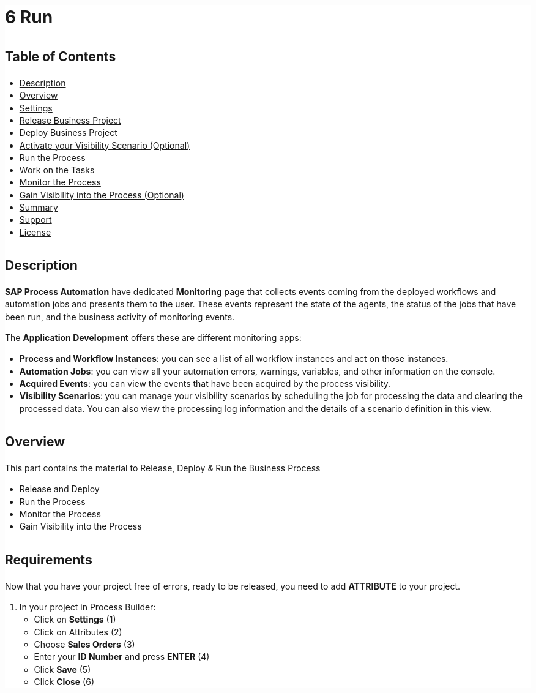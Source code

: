 # 6 Run

## Table of Contents
- [Description](#section1)
- [Overview](#section2)
- [Settings](#section3)
- [Release Business Project](#section4)
- [Deploy Business Project](#section5)
- [Activate your Visibility Scenario (Optional)](#section6)
- [Run the Process](#section7)
- [Work on the Tasks](#section7a)
- [Monitor the Process](#section8)
- [Gain Visibility into the Process (Optional)](#section10)
- [Summary](#summary)
- [Support](#support)
- [License](#licence)

## Description <a name="section1"></a>

**SAP Process Automation** have dedicated **Monitoring** page that collects events coming from the deployed workflows and automation jobs and presents them to the user. These events represent the state of the agents, the status of the jobs that have been run, and the business activity of monitoring events.

The **Application Development** offers these are different monitoring apps:
   - **Process and Workflow Instances**: you can see a list of all workflow instances and act on those instances.
   - **Automation Jobs**: you can view all your automation errors, warnings, variables, and other information on the console.
   - **Acquired Events**: you can view the events that have been acquired by the process visibility.
   - **Visibility Scenarios**: you can manage your visibility scenarios by scheduling the job for processing the data and clearing the processed data. You can also view the processing log information and the details of a scenario definition in this view.

## Overview <a name="section2"></a>

This part contains the material to Release, Deploy & Run the Business Process 

   - Release and Deploy
   - Run the Process
   - Monitor the Process
   - Gain Visibility into the Process

## Requirements <a name="section3"></a>

Now that you have your project free of errors, ready to be released, you need to add **ATTRIBUTE** to your project.

1. In your project in Process Builder:
    - Click on **Settings** (1)
    - Click on Attributes (2)
    - Choose **Sales Orders** (3)
    - Enter your **ID Number** and press **ENTER** (4) 
    - Click **Save** (5)
    - Click **Close** (6)    

